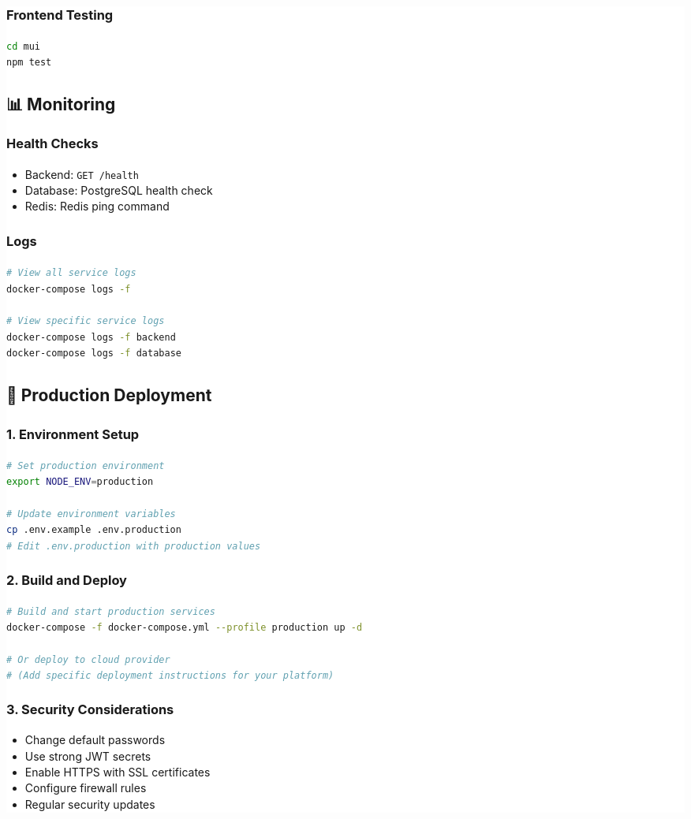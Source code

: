 ### Frontend Testing

```bash
cd mui
npm test
```

## 📊 Monitoring

### Health Checks
- Backend: `GET /health`
- Database: PostgreSQL health check
- Redis: Redis ping command

### Logs
```bash
# View all service logs
docker-compose logs -f

# View specific service logs
docker-compose logs -f backend
docker-compose logs -f database
```

## 🚀 Production Deployment

### 1. Environment Setup
```bash
# Set production environment
export NODE_ENV=production

# Update environment variables
cp .env.example .env.production
# Edit .env.production with production values
```

### 2. Build and Deploy
```bash
# Build and start production services
docker-compose -f docker-compose.yml --profile production up -d

# Or deploy to cloud provider
# (Add specific deployment instructions for your platform)
```

### 3. Security Considerations
- Change default passwords
- Use strong JWT secrets
- Enable HTTPS with SSL certificates
- Configure firewall rules
- Regular security updates
